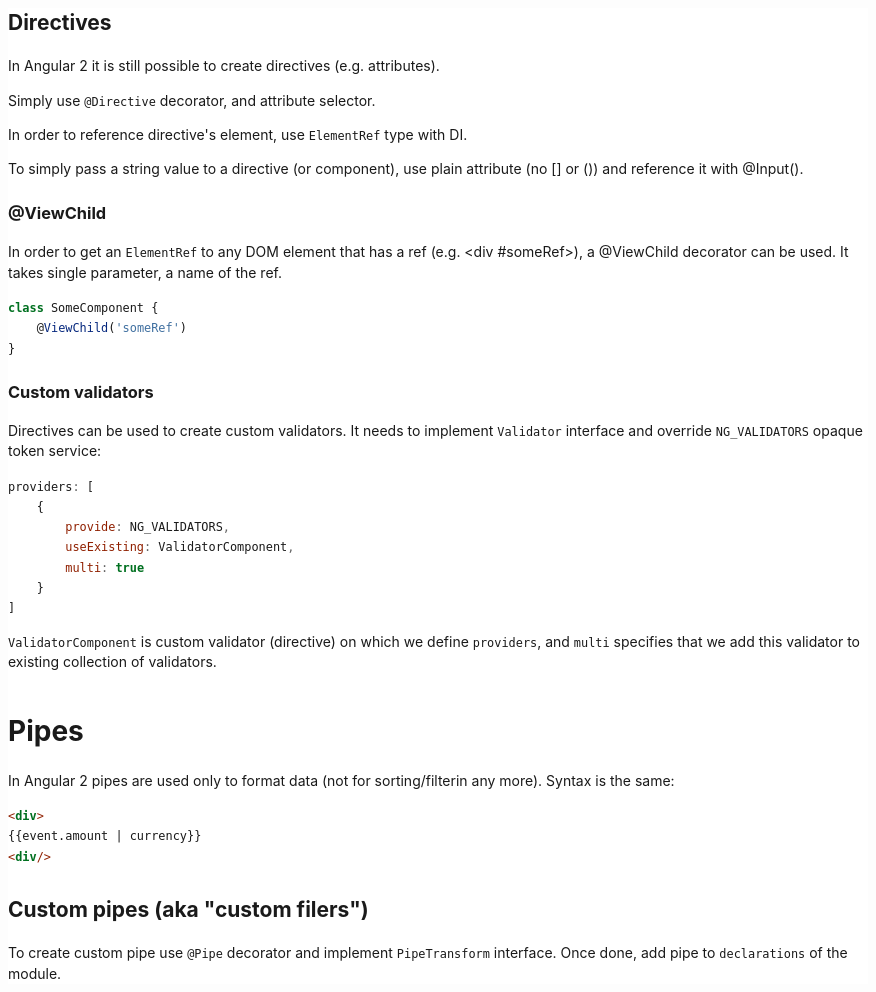 ## Directives

In Angular 2 it is still possible to create directives (e.g. attributes).

Simply use ```@Directive``` decorator, and attribute selector.

In order to reference directive's element, use ```ElementRef``` type with DI.

To simply pass a string value to a directive (or component), use plain attribute (no [] or ()) and reference it with @Input().

### @ViewChild

In order to get an `ElementRef` to any DOM element that has a ref (e.g. <div #someRef></div>), a @ViewChild decorator can be used. It takes single parameter, a name of the ref.

```typescript
class SomeComponent {
    @ViewChild('someRef')
}
```

### Custom validators

Directives can be used to create custom validators. It needs to implement `Validator` interface and override `NG_VALIDATORS` opaque token service:

```javascript
providers: [
    {
        provide: NG_VALIDATORS,
        useExisting: ValidatorComponent,
        multi: true
    }
]
```

`ValidatorComponent` is custom validator (directive) on which we define `providers`, and `multi` specifies that we add this validator to existing collection of validators.

# Pipes

In Angular 2 pipes are used only to format data (not for sorting/filterin any more). Syntax is the same:

```html
<div>
{{event.amount | currency}}
<div/>
```

## Custom pipes (aka "custom filers")

To create custom pipe use ```@Pipe``` decorator and implement ```PipeTransform``` interface. Once done, add pipe to ```declarations``` of the module.
